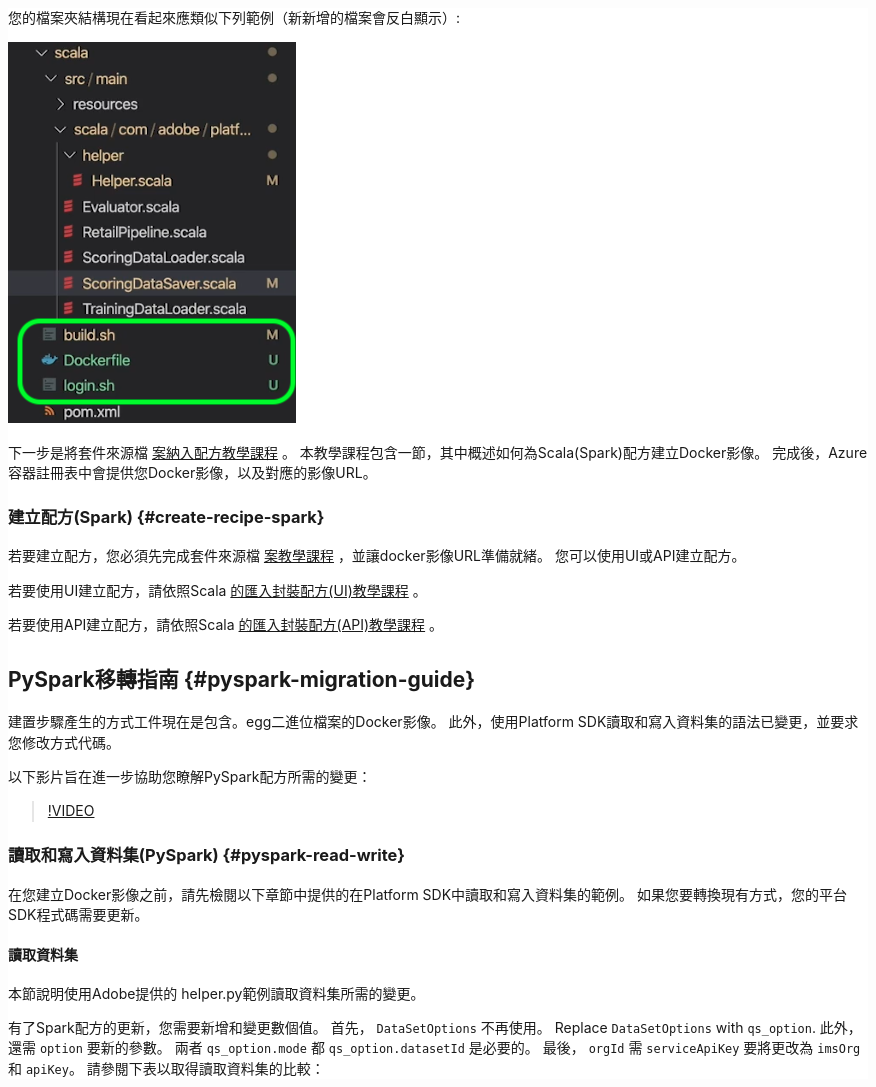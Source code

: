 您的檔案夾結構現在看起來應類似下列範例（新新增的檔案會反白顯示）:

![資料夾結構](./images/migration/scala-folder.png)

下一步是將套件來源檔 [案納入配方教學課程](./models-recipes/package-source-files-recipe.md) 。 本教學課程包含一節，其中概述如何為Scala(Spark)配方建立Docker影像。 完成後，Azure容器註冊表中會提供您Docker影像，以及對應的影像URL。

### 建立配方(Spark) {#create-recipe-spark}

若要建立配方，您必須先完成套件來源檔 [案教學課程](./models-recipes/package-source-files-recipe.md) ，並讓docker影像URL準備就緒。 您可以使用UI或API建立配方。

若要使用UI建立配方，請依照Scala [的匯入封裝配方(UI)教學課程](./models-recipes/import-packaged-recipe-ui.md) 。

若要使用API建立配方，請依照Scala [的匯入封裝配方(API)教學課程](./models-recipes/import-packaged-recipe-api.md) 。

## PySpark移轉指南 {#pyspark-migration-guide}

建置步驟產生的方式工件現在是包含。egg二進位檔案的Docker影像。 此外，使用Platform SDK讀取和寫入資料集的語法已變更，並要求您修改方式代碼。

以下影片旨在進一步協助您瞭解PySpark配方所需的變更：

>[!VIDEO](https://video.tv.adobe.com/v/33048?learn=on&quality=12)

### 讀取和寫入資料集(PySpark) {#pyspark-read-write}

在您建立Docker影像之前，請先檢閱以下章節中提供的在Platform SDK中讀取和寫入資料集的範例。 如果您要轉換現有方式，您的平台SDK程式碼需要更新。

#### 讀取資料集

本節說明使用Adobe提供的 [](https://github.com/adobe/experience-platform-dsw-reference/blob/master/recipes/pyspark/pysparkretailapp/helper.py) helper.py範例讀取資料集所需的變更。

有了Spark配方的更新，您需要新增和變更數個值。 首先， `DataSetOptions` 不再使用。 Replace `DataSetOptions` with `qs_option`. 此外，還需 `option` 要新的參數。 兩者 `qs_option.mode` 都 `qs_option.datasetId` 是必要的。 最後， `orgId` 需 `serviceApiKey` 要將更改為 `imsOrg` 和 `apiKey`。 請參閱下表以取得讀取資料集的比較：
